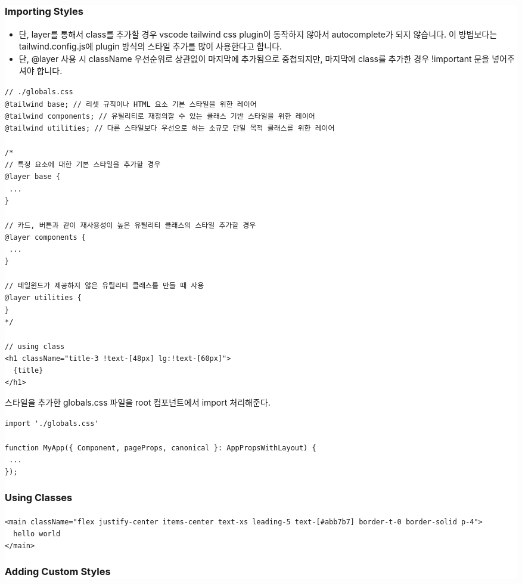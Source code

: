 ### Importing Styles

- 단, layer를 통해서 class를 추가할 경우 vscode tailwind css plugin이 동작하지 않아서 autocomplete가 되지 않습니다. 이 방법보다는 tailwind.config.js에 plugin 방식의 스타일 추가를 많이 사용한다고 합니다.
- 단, @layer 사용 시 className 우선순위로 상관없이 마지막에 추가됨으로 중첩되지만, 마지막에 class를 추가한 경우 !important 문을 넣어주셔야 합니다.

```tsx
// ./globals.css
@tailwind base; // 리셋 규칙이나 HTML 요소 기본 스타일을 위한 레이어
@tailwind components; // 유틸리티로 재정의할 수 있는 클래스 기반 스타일을 위한 레이어
@tailwind utilities; // 다른 스타일보다 우선으로 하는 소규모 단일 목적 클래스를 위한 레이어

/*
// 특정 요소에 대한 기본 스타일을 추가할 경우
@layer base {
 ...
}

// 카드, 버튼과 같이 재사용성이 높은 유틸리티 클래스의 스타일 추가할 경우
@layer components {
 ...
}

// 테일윈드가 제공하지 않은 유틸리티 클래스를 만들 때 사용
@layer utilities {
}
*/

// using class
<h1 className="title-3 !text-[48px] lg:!text-[60px]">
  {title}
</h1>
```

스타일을 추가한 globals.css 파일을 root 컴포넌트에서 import 처리해준다.

```tsx
import './globals.css'

function MyApp({ Component, pageProps, canonical }: AppPropsWithLayout) {
 ...
});
```

### Using Classes

```tsx
<main className="flex justify-center items-center text-xs leading-5 text-[#abb7b7] border-t-0 border-solid p-4">
  hello world
</main>
```

### Adding Custom Styles

